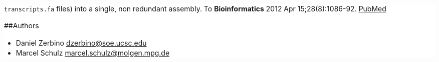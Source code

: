 ```transcripts.fa``` files) into a single, non redundant assembly. To
__Bioinformatics__ 2012 Apr 15;28(8):1086-92. 
[PubMed](http://www.ncbi.nlm.nih.gov/pubmed/22368243)

##Authors
* Daniel Zerbino <dzerbino@soe.ucsc.edu>
* Marcel Schulz <marcel.schulz@molgen.mpg.de>

